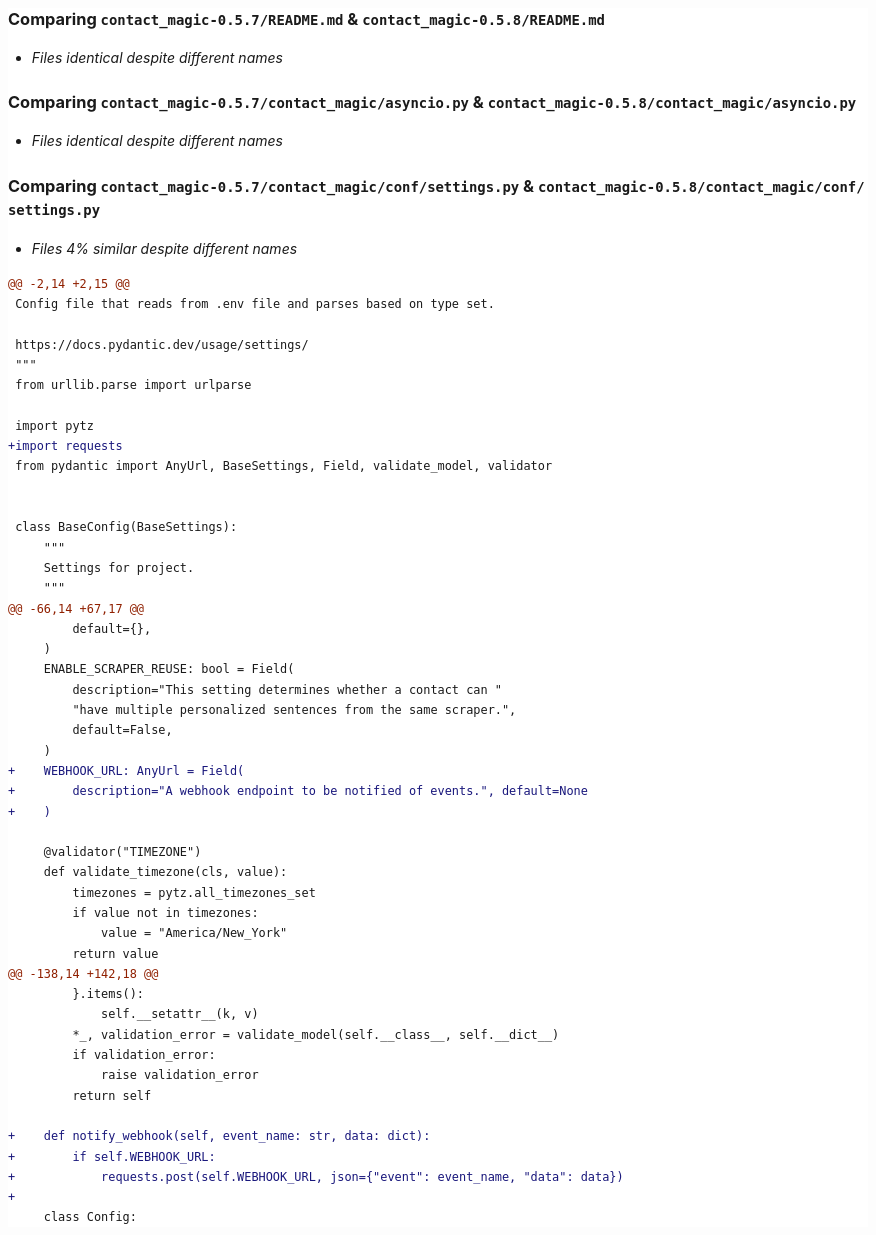 ### Comparing `contact_magic-0.5.7/README.md` & `contact_magic-0.5.8/README.md`

 * *Files identical despite different names*

### Comparing `contact_magic-0.5.7/contact_magic/asyncio.py` & `contact_magic-0.5.8/contact_magic/asyncio.py`

 * *Files identical despite different names*

### Comparing `contact_magic-0.5.7/contact_magic/conf/settings.py` & `contact_magic-0.5.8/contact_magic/conf/settings.py`

 * *Files 4% similar despite different names*

```diff
@@ -2,14 +2,15 @@
 Config file that reads from .env file and parses based on type set.
 
 https://docs.pydantic.dev/usage/settings/
 """
 from urllib.parse import urlparse
 
 import pytz
+import requests
 from pydantic import AnyUrl, BaseSettings, Field, validate_model, validator
 
 
 class BaseConfig(BaseSettings):
     """
     Settings for project.
     """
@@ -66,14 +67,17 @@
         default={},
     )
     ENABLE_SCRAPER_REUSE: bool = Field(
         description="This setting determines whether a contact can "
         "have multiple personalized sentences from the same scraper.",
         default=False,
     )
+    WEBHOOK_URL: AnyUrl = Field(
+        description="A webhook endpoint to be notified of events.", default=None
+    )
 
     @validator("TIMEZONE")
     def validate_timezone(cls, value):
         timezones = pytz.all_timezones_set
         if value not in timezones:
             value = "America/New_York"
         return value
@@ -138,14 +142,18 @@
         }.items():
             self.__setattr__(k, v)
         *_, validation_error = validate_model(self.__class__, self.__dict__)
         if validation_error:
             raise validation_error
         return self
 
+    def notify_webhook(self, event_name: str, data: dict):
+        if self.WEBHOOK_URL:
+            requests.post(self.WEBHOOK_URL, json={"event": event_name, "data": data})
+
     class Config:
```